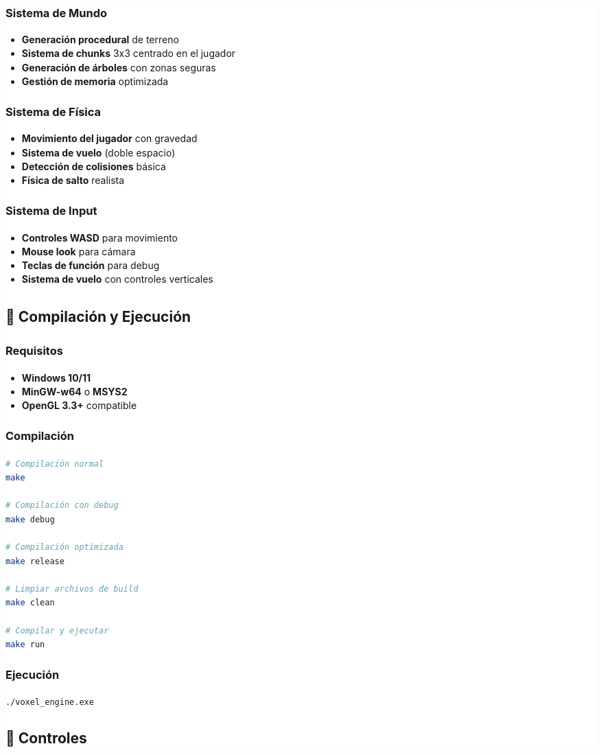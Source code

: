 ### Sistema de Mundo
- **Generación procedural** de terreno
- **Sistema de chunks** 3x3 centrado en el jugador
- **Generación de árboles** con zonas seguras
- **Gestión de memoria** optimizada

### Sistema de Física
- **Movimiento del jugador** con gravedad
- **Sistema de vuelo** (doble espacio)
- **Detección de colisiones** básica
- **Física de salto** realista

### Sistema de Input
- **Controles WASD** para movimiento
- **Mouse look** para cámara
- **Teclas de función** para debug
- **Sistema de vuelo** con controles verticales

## 🚀 Compilación y Ejecución

### Requisitos
- **Windows 10/11**
- **MinGW-w64** o **MSYS2**
- **OpenGL 3.3+** compatible

### Compilación
```bash
# Compilación normal
make

# Compilación con debug
make debug

# Compilación optimizada
make release

# Limpiar archivos de build
make clean

# Compilar y ejecutar
make run
```

### Ejecución
```bash
./voxel_engine.exe
```

## 🎯 Controles

